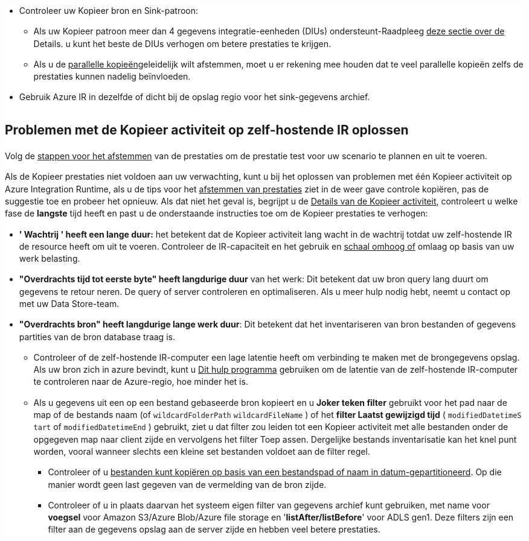   - Controleer uw Kopieer bron en Sink-patroon: 

    - Als uw Kopieer patroon meer dan 4 gegevens integratie-eenheden (DIUs) ondersteunt-Raadpleeg [deze sectie over de](copy-activity-performance-features.md#data-integration-units) Details. u kunt het beste de DIUs verhogen om betere prestaties te krijgen. 

    - Als u de [parallelle kopieën](copy-activity-performance-features.md)geleidelijk wilt afstemmen, moet u er rekening mee houden dat te veel parallelle kopieën zelfs de prestaties kunnen nadelig beïnvloeden.

  - Gebruik Azure IR in dezelfde of dicht bij de opslag regio voor het sink-gegevens archief.

## <a name="troubleshoot-copy-activity-on-self-hosted-ir"></a>Problemen met de Kopieer activiteit op zelf-hostende IR oplossen

Volg de [stappen voor het afstemmen](copy-activity-performance.md#performance-tuning-steps) van de prestaties om de prestatie test voor uw scenario te plannen en uit te voeren. 

Als de Kopieer prestaties niet voldoen aan uw verwachting, kunt u bij het oplossen van problemen met één Kopieer activiteit op Azure Integration Runtime, als u de tips voor het [afstemmen van prestaties](#performance-tuning-tips) ziet in de weer gave controle kopiëren, pas de suggestie toe en probeer het opnieuw. Als dat niet het geval is, begrijpt u de [Details van de Kopieer activiteit](#understand-copy-activity-execution-details), controleert u welke fase de **langste** tijd heeft en past u de onderstaande instructies toe om de Kopieer prestaties te verhogen:

- **' Wachtrij ' heeft een lange duur:** het betekent dat de Kopieer activiteit lang wacht in de wachtrij totdat uw zelf-hostende IR de resource heeft om uit te voeren. Controleer de IR-capaciteit en het gebruik en [schaal omhoog of](create-self-hosted-integration-runtime.md#high-availability-and-scalability) omlaag op basis van uw werk belasting.

- **"Overdrachts tijd tot eerste byte" heeft langdurige duur** van het werk: Dit betekent dat uw bron query lang duurt om gegevens te retour neren. De query of server controleren en optimaliseren. Als u meer hulp nodig hebt, neemt u contact op met uw Data Store-team.

- **"Overdrachts bron" heeft langdurige lange werk duur**: Dit betekent dat het inventariseren van bron bestanden of gegevens partities van de bron database traag is.

  - Controleer of de zelf-hostende IR-computer een lage latentie heeft om verbinding te maken met de brongegevens opslag. Als uw bron zich in azure bevindt, kunt u [Dit hulp programma](http://www.azurespeed.com/Azure/Latency) gebruiken om de latentie van de zelf-hostende IR-computer te controleren naar de Azure-regio, hoe minder het is.

  - Als u gegevens uit een op een bestand gebaseerde bron kopieert en u **Joker teken filter** gebruikt voor het pad naar de map of de bestands naam (of `wildcardFolderPath` `wildcardFileName` ) of het **filter Laatst gewijzigd tijd** ( `modifiedDatetimeStart` of `modifiedDatetimeEnd` ) gebruikt, ziet u dat filter zou leiden tot een Kopieer activiteit met alle bestanden onder de opgegeven map naar client zijde en vervolgens het filter Toep assen. Dergelijke bestands inventarisatie kan het knel punt worden, vooral wanneer slechts een kleine set bestanden voldoet aan de filter regel.

    - Controleer of u [bestanden kunt kopiëren op basis van een bestandspad of naam in datum-gepartitioneerd](tutorial-incremental-copy-partitioned-file-name-copy-data-tool.md). Op die manier wordt geen last gegeven van de vermelding van de bron zijde.

    - Controleer of u in plaats daarvan het systeem eigen filter van gegevens archief kunt gebruiken, met name voor **voegsel** voor Amazon S3/Azure Blob/Azure file storage en '**listAfter/listBefore**' voor ADLS gen1. Deze filters zijn een filter aan de gegevens opslag aan de server zijde en hebben veel betere prestaties.
